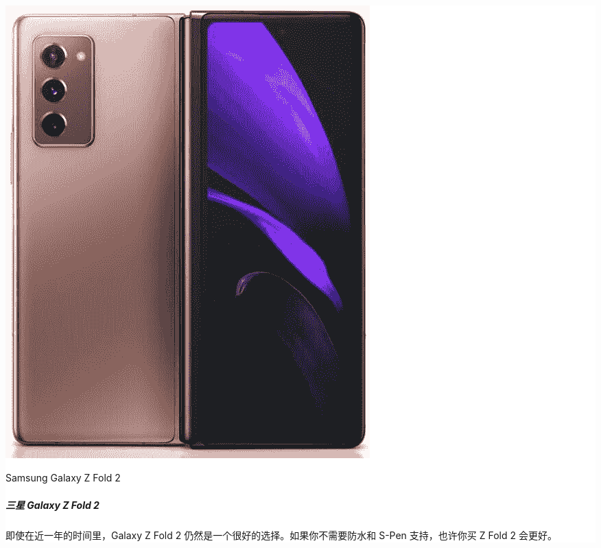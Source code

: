  <picture>![Even at almost a year old, the Galaxy Z Fold 2 is still an excellent option. If you don't need water resistance and S-Pen support, maybe you'd be better off buying the Z Fold 2.](img/4ad1b49aa5c049e477527446908aaefc.png)</picture> 

Samsung Galaxy Z Fold 2

##### 三星 Galaxy Z Fold 2

即使在近一年的时间里，Galaxy Z Fold 2 仍然是一个很好的选择。如果你不需要防水和 S-Pen 支持，也许你买 Z Fold 2 会更好。